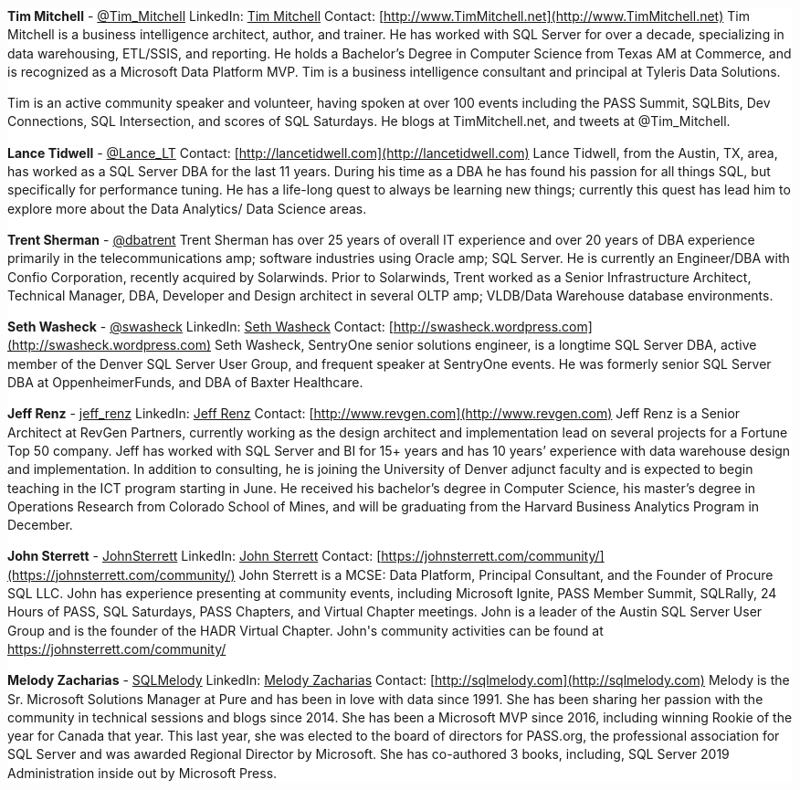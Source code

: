 **Tim Mitchell**  - [@Tim_Mitchell](https://www.twitter.com/@Tim_Mitchell)
LinkedIn: [Tim Mitchell](https://www.linkedin.com/in/timmitchell/)
Contact: [http://www.TimMitchell.net](http://www.TimMitchell.net)
Tim Mitchell is a business intelligence architect, author, and trainer. He has worked with SQL Server for over a decade, specializing in data warehousing, ETL/SSIS, and reporting. He holds a Bachelor’s Degree in Computer Science from Texas AM at Commerce, and is recognized as a Microsoft Data Platform MVP.  Tim is a business intelligence consultant and principal at Tyleris Data Solutions.

Tim is an active community speaker and volunteer, having spoken at over 100 events including the PASS Summit, SQLBits, Dev Connections, SQL Intersection, and scores of SQL Saturdays. He blogs at TimMitchell.net, and tweets at @Tim_Mitchell.
 
**Lance Tidwell**  - [@Lance_LT](https://www.twitter.com/@Lance_LT)
Contact: [http://lancetidwell.com](http://lancetidwell.com)
Lance Tidwell, from the Austin, TX, area, has worked as a SQL Server DBA for the last 11 years. During his time as a DBA he has found his passion for all things SQL, but specifically for performance tuning. He has a life-long quest to always be learning new things; currently this quest has lead him to explore more about the Data Analytics/ Data Science areas.
 
**Trent Sherman**  - [@dbatrent](https://www.twitter.com/@dbatrent)
Trent Sherman has over 25 years of overall IT experience and over 20 years of DBA experience primarily in the telecommunications amp; software industries using Oracle amp; SQL Server.  He is currently an Engineer/DBA with Confio Corporation, recently acquired by Solarwinds. Prior to Solarwinds, Trent worked as a Senior Infrastructure Architect, Technical Manager, DBA, Developer and Design architect in several OLTP amp; VLDB/Data Warehouse database environments. 
 
**Seth Washeck**  - [@swasheck](https://www.twitter.com/@swasheck)
LinkedIn: [Seth Washeck](https://linkedin.com/in/swasheck)
Contact: [http://swasheck.wordpress.com](http://swasheck.wordpress.com)
Seth Washeck, SentryOne senior solutions engineer, is a longtime SQL Server DBA, active member of the Denver SQL Server User Group, and frequent speaker at SentryOne events. He was formerly senior SQL Server DBA at OppenheimerFunds, and DBA of Baxter Healthcare.
 
**Jeff Renz**  - [jeff_renz](https://www.twitter.com/jeff_renz)
LinkedIn: [Jeff Renz](http://www.linkedin.com/pub/jeff-renz/29/82a/aa4)
Contact: [http://www.revgen.com](http://www.revgen.com)
Jeff Renz is a Senior Architect at RevGen Partners, currently working as the design architect and implementation lead on several projects for a Fortune Top 50 company. Jeff has worked with SQL Server and BI for 15+ years and has 10 years’ experience with data warehouse design and implementation. In addition to consulting, he is joining the University of Denver adjunct faculty and is expected to begin teaching in the ICT program starting in June.  He received his bachelor’s degree in Computer Science, his master’s degree in Operations Research from Colorado School of Mines, and will be graduating from the Harvard Business Analytics Program in December.
 
**John Sterrett**  - [JohnSterrett](https://www.twitter.com/JohnSterrett)
LinkedIn: [John Sterrett](http://www.linkedin.com/in/johnsterrett)
Contact: [https://johnsterrett.com/community/](https://johnsterrett.com/community/)
John Sterrett is a MCSE: Data Platform, Principal Consultant, and the Founder of Procure SQL LLC.  John has experience presenting at community events, including Microsoft Ignite, PASS Member Summit, SQLRally, 24 Hours of PASS, SQL Saturdays, PASS Chapters, and Virtual Chapter meetings. John is a leader of the Austin SQL Server User Group and is the founder of the HADR Virtual Chapter. John's community activities can be found at https://johnsterrett.com/community/
 
**Melody Zacharias**  - [SQLMelody](https://www.twitter.com/SQLMelody)
LinkedIn: [Melody Zacharias](http://ca.linkedin.com/in/melodyzacharias)
Contact: [http://sqlmelody.com](http://sqlmelody.com)
Melody is the Sr. Microsoft Solutions Manager at Pure and has been in love with data since 1991. She has been sharing her passion with the community in technical sessions and blogs since 2014. She has been a Microsoft MVP since 2016, including winning Rookie of the year for Canada that year. This last year, she was elected to the board of directors for PASS.org, the professional association for SQL Server and was awarded Regional Director by Microsoft. She has co-authored 3 books, including, SQL Server 2019 Administration inside out by Microsoft Press.
 